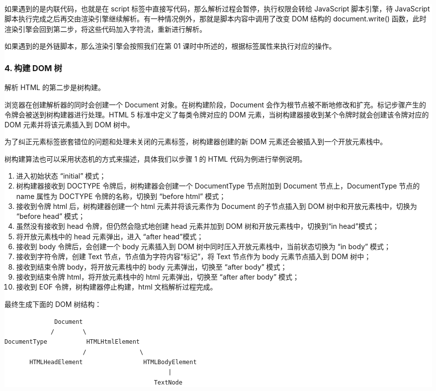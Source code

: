 如果遇到的是内联代码，也就是在 script 标签中直接写代码，那么解析过程会暂停，执行权限会转给 JavaScript 脚本引擎，待 JavaScript 脚本执行完成之后再交由渲染引擎继续解析。有一种情况例外，那就是脚本内容中调用了改变 DOM 结构的 document.write() 函数，此时渲染引擎会回到第二步，将这些代码加入字符流，重新进行解析。

如果遇到的是外链脚本，那么渲染引擎会按照我们在第 01 课时中所述的，根据标签属性来执行对应的操作。

### 4. 构建 DOM 树

解析 HTML 的第二步是树构建。

浏览器在创建解析器的同时会创建一个 Document 对象。在树构建阶段，Document 会作为根节点被不断地修改和扩充。标记步骤产生的令牌会被送到树构建器进行处理。HTML 5 标准中定义了每类令牌对应的 DOM 元素，当树构建器接收到某个令牌时就会创建该令牌对应的 DOM 元素并将该元素插入到 DOM 树中。

为了纠正元素标签嵌套错位的问题和处理未关闭的元素标签，树构建器创建的新 DOM 元素还会被插入到一个开放元素栈中。

树构建算法也可以采用状态机的方式来描述，具体我们以步骤 1 的 HTML 代码为例进行举例说明。

1. 进入初始状态 “initial” 模式；
2. 树构建器接收到 DOCTYPE 令牌后，树构建器会创建一个 DocumentType 节点附加到 Document 节点上，DocumentType 节点的 name 属性为 DOCTYPE 令牌的名称，切换到 “before html” 模式；
3. 接收到令牌 html 后，树构建器创建一个 html 元素并将该元素作为 Document 的子节点插入到 DOM 树中和开放元素栈中，切换为 “before head” 模式；
4. 虽然没有接收到 head 令牌，但仍然会隐式地创建 head 元素并加到 DOM 树和开放元素栈中，切换到“in head”模式；
5. 将开放元素栈中的 head 元素弹出，进入 “after head”模式；
6. 接收到 body 令牌后，会创建一个 body 元素插入到 DOM 树中同时压入开放元素栈中，当前状态切换为 “in body” 模式；
7. 接收到字符令牌，创建 Text 节点，节点值为字符内容“标记”，将 Text 节点作为 body 元素节点插入到 DOM 树中；
8. 接收到结束令牌 body，将开放元素栈中的 body 元素弹出，切换至 “after body” 模式；
9. 接收到结束令牌 html，将开放元素栈中的 html 元素弹出，切换至 “after after body” 模式；
10. 接收到 EOF 令牌，树构建器停止构建，html 文档解析过程完成。

最终生成下面的 DOM 树结构：

```plain
              Document
             /        \
DocumentType           HTMLHtmlElement
                      /               \
       HTMLHeadElement                 HTMLBodyElement
                                              |
                                          TextNode
```
